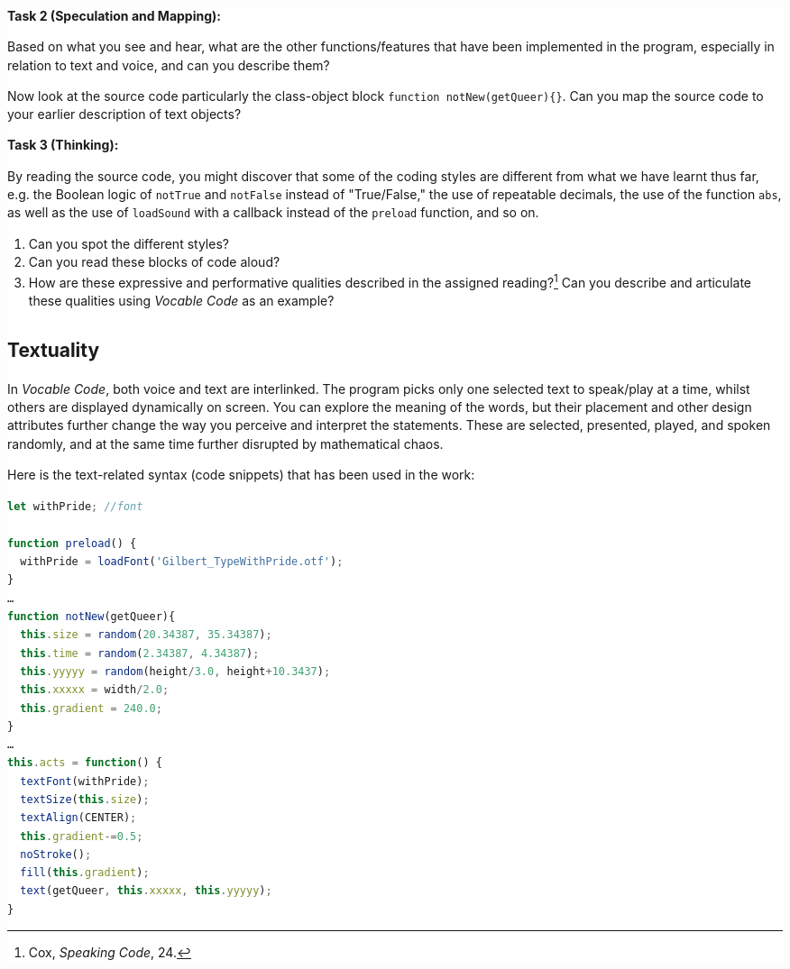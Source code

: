 **Task 2 (Speculation and Mapping):**

Based on what you see and hear, what are the other functions/features that have been implemented in the program, especially in relation to text and voice, and can you describe them?

Now look at the source code particularly the class-object block `function notNew(getQueer){}`. Can you map the source code to your earlier description of text objects?

**Task 3 (Thinking):**

By reading the source code, you might discover that some of the coding styles are different from what we have learnt thus far, e.g. the Boolean logic of `notTrue` and `notFalse` instead of "True/False," the use of repeatable decimals, the use of the function `abs`, as well as the use of `loadSound` with a callback instead of the `preload` function, and so on.

1. Can you spot the different styles?
2. Can you read these blocks of code aloud?
3. How are these expressive and performative qualities described in the assigned reading?[^cox2] Can you describe and articulate these qualities using *Vocable Code* as an example?
</div>

## Textuality
In *Vocable Code*, both voice and text are interlinked. The program picks only one selected text to speak/play at a time, whilst others are displayed dynamically on screen. You can explore the meaning of the words, but their placement and other design attributes further change the way you perceive and interpret the statements. These are selected, presented, played, and spoken randomly, and at the same time further disrupted by mathematical chaos.    

Here is the text-related syntax (code snippets) that has been used in the work:

```javascript
let withPride; //font

function preload() {
  withPride = loadFont('Gilbert_TypeWithPride.otf');
}
…
function notNew(getQueer){
  this.size = random(20.34387, 35.34387);
  this.time = random(2.34387, 4.34387);
  this.yyyyy = random(height/3.0, height+10.3437);
  this.xxxxx = width/2.0;
  this.gradient = 240.0;
}
…
this.acts = function() {
  textFont(withPride);
  textSize(this.size);
  textAlign(CENTER);
  this.gradient-=0.5;
  noStroke();
  fill(this.gradient);
  text(getQueer, this.xxxxx, this.yyyyy);
}
```


[^speech]: Here we reference John Langshaw Austin's *How To Do Things With Words*, and by extension, Geoff Cox and Alex McLean's *Speaking Code* (Cambridge, MA: MIT Press 2013). The analogy of free software to free speech is explicitized in the Free Software Foundation's definition: Free software means that the users have the freedom to run, copy, distribute, study, change and improve the software. "Thus, 'free software' is a matter of liberty, not price. To understand the concept, you should think of 'free' as in 'free speech', not as in 'free beer'." See <https://www.gnu.org/philosophy/free-sw.html>.  
[^cox1]: Cox, *Speaking Code*, 17.
[^language]: Florian Cramer, *Language in Software Studies*, 2008, 168-173; see also Warren Sack, *The Software Arts* (Cambridge, Mass.: MIT Press, 2019)
[^love]: Florian Cramer's claim was made in the context of the *I Love You* exhibition (2002-4) a work in progress-exhibition developed by digitalcraft.org Kulturbüro, see <http://www.digitalcraft.org/iloveyou/>.
[^examples]: Relevant to this discussion is what Donald Knuth calls "literate programming," a methodology that treats a program like a piece of literature, addressed to human beings rather than to a computer. For more on this, see Donald Knuth's "Literate Programming," *The Computer Journal* 27, no.2 (1984): 97–111, <https://academic.oup.com/comjnl/article/27/2/97/343244>; <https://doi.org/10.1093/comjnl/27.2.97.> Further examples might include those by Mez Breeze (1994), John Cayley (2002), Michael Mateas and Nick Montfort (2005), Florian Cramer (2008), Graham Harwood (2008), Daniel Temkin (2011), Zach Blas and Micha Cárdenas (2012, 2013), Geoff Cox & Alex McLean (2013), Allison Parrish (2015), Ian Hatcher (2015, 2016) and Winnie Soon & Geoff Cox (2018), to name only a few.
[^soon1]: Winnie Soon, "Vocable Code, *MAI: Feminism and Visual Culture* 2 (November 10, 2018), <https://maifeminism.com/vocable-code/>.
[^execute]: Roopika Risam, *The Poetry of Executable Code* (2015), <http://jacket2.org/commentary/poetry-executable-code>.
[^constraints]: For a discussion around the constraint-based writing of *Vocable Code*, see Eva Heisler, "Winnie Soon, Time, Code, and Poetry," *Asymptote Journal*, Jan (2020), <https://www.asymptotejournal.com/visual/winnie-soon-time-code-and-poetry/>.
[^cox2]: Cox, *Speaking Code*, 24.
[^font]: At the same time, you can also find a lot of free and open source fonts to download online. See, for instance, <https://www.1001freefonts.com/>.
[^callback]: See the `loadSound()` function that can be used as both `preload()` and callback, <https://p5js.org/reference/#/p5/loadSound>.
[^Wenyan]: See <https://wy-lang.org/>.
[^Andersen]: Peter Bøgh Andersen suggests a semiotic framework to study computer systems as sign-vehicles in order to understand how signs are produced and interpreted. The framework emphasizes the combination of formal/technical structures and non-formal/interpretable signs which is relevant to this chapter, see Peter Bøgh Andersen, "Computer Semiotics," *Scandinavian Journal of Information Systems* 4, no.1, (1992): 1, <https://aisel.aisnet.org/sjis/vol4/iss1/1/>.
[^Chun]: Wendy Hui Kyong Chun, *Programmed Visions: Software and Memory* (Cambridge, MA: MIT Press, 2011), 45.
[^Barad]: Karen Barad, *Meeting the Universe Halfway: Quantum Physics and the Entanglement of Matter and Meaning* (Durham, North Carolina: Duke University Press, 2007).
[^entangle]: We again point to Barad's work here, and what she would stress to be entanglements of "intra-acting" human and non-human practices. See Barad, *Meeting the Universe Halfway*.
[^Plant1]: Sadie Plant, *Zeros + Ones: Digital Women and the New Technoculture* (London: Forth Estate, 1997), 34-35.
[^master]: This has been discussed in Chapter 1, "Getting started."
[^Plant2]: Plant, *Zeros + Ones*, 88.
[^Hodges]: For a more detailed version of historical events, see Andrew Hodges's *Alan Turing: The Enigma* (London: Burnett Books, 1983).
[^Plant3]: Plant, *Zeros + Ones*, 98-99. For more on the connections between queer people and computing, see <https://queercomputing.info/>.
[^Plant4]: Plant, *Zeros + Ones*, 102.
[^berlant]: Lauren Berlant and Michael Warner discuss the usefulness of queer theory and what they prefer to call "queer commentary" as a more useful and public term outside of academia. See Lauren Berlant and Michael Warner, "Guest Column: What Does Queer Theory Teach Us about X," *PMLA* 110, no. 3 (May 1995): 343–49. *Vocable code* is an artwork that has been exhibited in galleries and festivals, but it is also more than an artwork that considers the pragmatic and pedegogical context throughout. When it first launched in public, *Vocable Code* was performed in an independent art space as part of the "Feminist Coding Workshop in p5.js." See Winnie Soon, "A Report on the Feminist Coding Workshop in p5.js," *Aesthetic Programming*, last updated November 30, 2017, <http://aestheticprogramming.siusoon.net/articles/a-report-on-the-feminist-coding-workshop-in-p5-js/>.